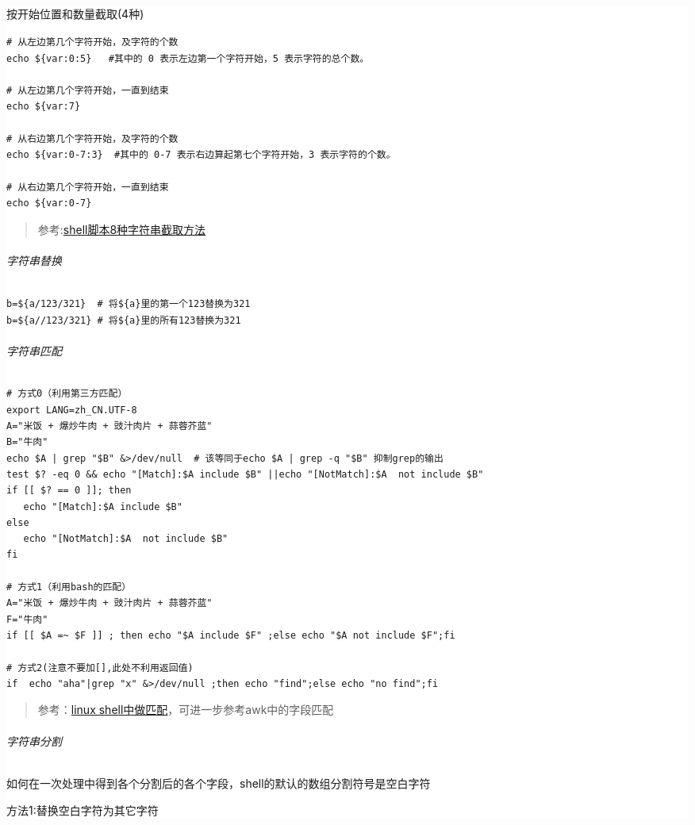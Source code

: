 按开始位置和数量截取(4种)

```shell
# 从左边第几个字符开始，及字符的个数
echo ${var:0:5}   #其中的 0 表示左边第一个字符开始，5 表示字符的总个数。

# 从左边第几个字符开始，一直到结束
echo ${var:7}

# 从右边第几个字符开始，及字符的个数
echo ${var:0-7:3}  #其中的 0-7 表示右边算起第七个字符开始，3 表示字符的个数。

# 从右边第几个字符开始，一直到结束
echo ${var:0-7}
```

>  参考:[shell脚本8种字符串截取方法](http://www.jb51.net/article/56563.htm)

###### 字符串替换

```shell
b=${a/123/321}  # 将${a}里的第一个123替换为321
b=${a//123/321} # 将${a}里的所有123替换为321
```

###### 字符串匹配

```shell
# 方式0（利用第三方匹配）
export LANG=zh_CN.UTF-8
A="米饭 + 爆炒牛肉 + 豉汁肉片 + 蒜蓉芥蓝"
B="牛肉"
echo $A | grep "$B" &>/dev/null  # 该等同于echo $A | grep -q "$B" 抑制grep的输出
test $? -eq 0 && echo "[Match]:$A include $B" ||echo "[NotMatch]:$A  not include $B"
if [[ $? == 0 ]]; then
   echo "[Match]:$A include $B"
else
   echo "[NotMatch]:$A  not include $B"
fi

# 方式1（利用bash的匹配）
A="米饭 + 爆炒牛肉 + 豉汁肉片 + 蒜蓉芥蓝"
F="牛肉"
if [[ $A =~ $F ]] ; then echo "$A include $F" ;else echo "$A not include $F";fi

# 方式2(注意不要加[],此处不利用返回值)
if  echo "aha"|grep "x" &>/dev/null ;then echo "find";else echo "no find";fi
```

> 参考：[linux shell中做匹配](https://segmentfault.com/q/1010000000504746)，可进一步参考awk中的字段匹配

###### 字符串分割

如何在一次处理中得到各个分割后的各个字段，shell的默认的数组分割符号是空白字符

方法1:替换空白字符为其它字符
